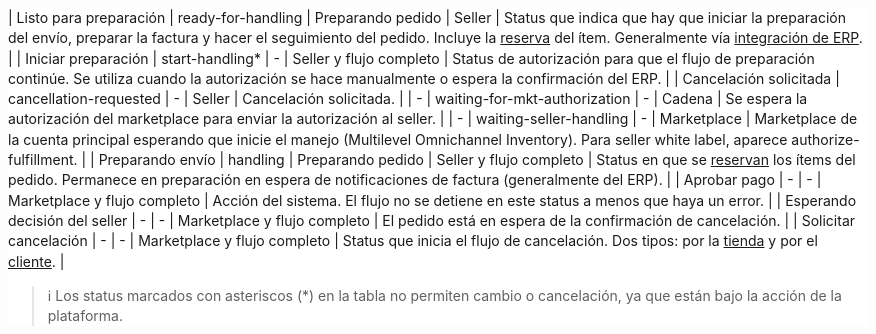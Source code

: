 | Listo para preparación               | ready-for-handling                                                                                                                                      | Preparando pedido                      | Seller                                    | Status que indica que hay que iniciar la preparación del envío, preparar la factura y hacer el seguimiento del pedido. Incluye la [reserva](/es/tutorial/como-a-reserva-funciona--tutorials_92) del ítem. Generalmente vía [integración de ERP](https://developers.vtex.com/vtex-rest-api/docs/erp-integration-guide#send-order-cancelations). |
| Iniciar preparación                  | start-handling*                                                                                                                                         | -                                      | Seller y flujo completo                     | Status de autorización para que el flujo de preparación continúe. Se utiliza cuando la autorización se hace manualmente o espera la confirmación del ERP.                                                                                                                                                                                                          |
| Cancelación solicitada               | cancellation-requested                                                                                                                                  | -                                      | Seller                                    | Cancelación solicitada.                                                                                                                                                                                                                                                                                                                                          |
| -                                    | waiting-for-mkt-authorization                                                                                                                           | -                                      | Cadena                                    | Se espera la autorización del marketplace para enviar la autorización al seller.                                                                                                                                                                                                                                                                                   |
| -                                    | waiting-seller-handling                                                                                                                                 | -                                      | Marketplace                                | Marketplace de la cuenta principal esperando que inicie el manejo (Multilevel Omnichannel Inventory). Para seller white label, aparece authorize-fulfillment.                                                                                                                                                                                                     |
| Preparando envío                     | handling                                                                                                                                                | Preparando pedido                      | Seller y flujo completo                     | Status en que se [reservan](/es/tutorial/como-a-reserva-funciona--tutorials_92) los ítems del pedido. Permanece en preparación en espera de notificaciones de factura (generalmente del ERP).                                                                                                                                                 |
| Aprobar pago                         | -                                                                                                                                                       | -                                      | Marketplace y flujo completo               | Acción del sistema. El flujo no se detiene en este status a menos que haya un error.                                                                                                                                                                                                                                                                              |
| Esperando decisión del seller        | -                                                                                                                                                       | -                                      | Marketplace y flujo completo               | El pedido está en espera de la confirmación de cancelación.                                                                                                                                                                                                                                                                                                       |
| Solicitar cancelación                | -                                                                                                                                                       | -                                      | Marketplace y flujo completo               | Status que inicia el flujo de cancelación. Dos tipos: por la [tienda](/es/tutorial/como-cancelar-pedido--tutorials_186) y por el [cliente](/es/tutorial/cancelamento-de-pedido-por-parte-do-cliente--3wEI6DUNtecooG2Ki4Akqo).                                                                                             |

> ℹ️ Los status marcados con asteriscos (*) en la tabla no permiten cambio o cancelación, ya que están bajo la acción de la plataforma.

